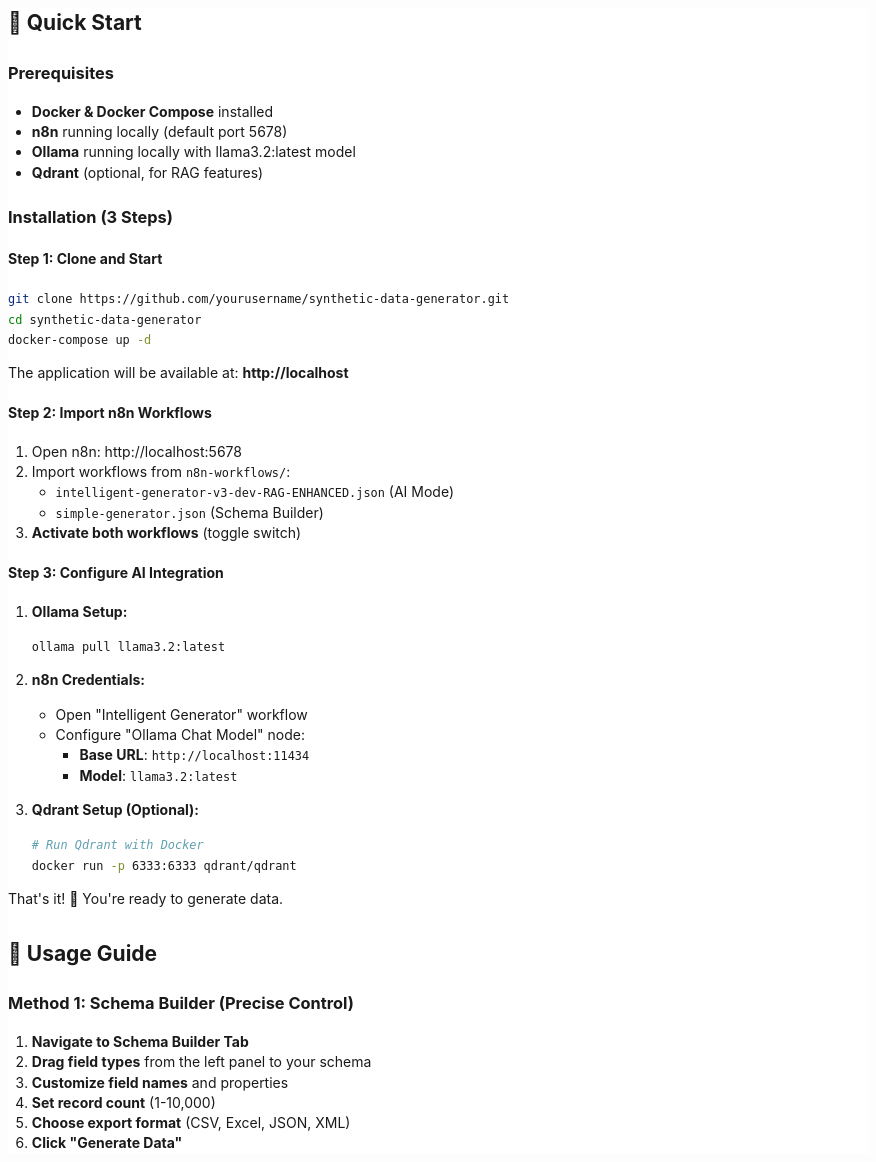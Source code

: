 ## 🚀 Quick Start

### Prerequisites
- **Docker & Docker Compose** installed
- **n8n** running locally (default port 5678)
- **Ollama** running locally with llama3.2:latest model
- **Qdrant** (optional, for RAG features)

### Installation (3 Steps)

#### Step 1: Clone and Start
```bash
git clone https://github.com/yourusername/synthetic-data-generator.git
cd synthetic-data-generator
docker-compose up -d
```

The application will be available at: **http://localhost**

#### Step 2: Import n8n Workflows
1. Open n8n: http://localhost:5678
2. Import workflows from `n8n-workflows/`:
   - `intelligent-generator-v3-dev-RAG-ENHANCED.json` (AI Mode)
   - `simple-generator.json` (Schema Builder)
3. **Activate both workflows** (toggle switch)

#### Step 3: Configure AI Integration
1. **Ollama Setup:**
   ```bash
   ollama pull llama3.2:latest
   ```

2. **n8n Credentials:**
   - Open "Intelligent Generator" workflow
   - Configure "Ollama Chat Model" node:
     - **Base URL**: `http://localhost:11434`
     - **Model**: `llama3.2:latest`

3. **Qdrant Setup (Optional):**
   ```bash
   # Run Qdrant with Docker
   docker run -p 6333:6333 qdrant/qdrant
   ```

That's it! 🎉 You're ready to generate data.

## 📖 Usage Guide

### Method 1: Schema Builder (Precise Control)

1. **Navigate to Schema Builder Tab**
2. **Drag field types** from the left panel to your schema
3. **Customize field names** and properties
4. **Set record count** (1-10,000)
5. **Choose export format** (CSV, Excel, JSON, XML)
6. **Click "Generate Data"**
